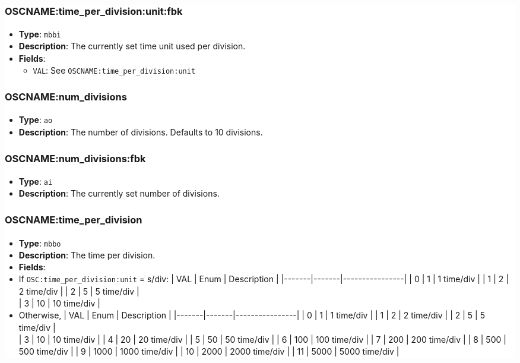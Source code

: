 ### OSCNAME:time_per_division:unit:fbk
- **Type**: `mbbi` 
- **Description**: The currently set time unit used per division. 
- **Fields**:
  - `VAL`: See `OSCNAME:time_per_division:unit`

### OSCNAME:num_divisions 
- **Type**: `ao` 
- **Description**: The number of divisions. Defaults to 10 divisions.

### OSCNAME:num_divisions:fbk
- **Type**: `ai` 
- **Description**: The currently set number of divisions.

### OSCNAME:time_per_division
- **Type**: `mbbo` 
- **Description**: The time per division. 
- **Fields**:
- If `OSC:time_per_division:unit` = s/div:
    | VAL   | Enum  | Description    |
    |-------|-------|----------------|
    | 0     |   1   | 1    time/div  |
    | 1     |   2   | 2    time/div  | 
    | 2     |   5   | 5    time/div  |  
    | 3     |   10  | 10   time/div  | 
- Otherwise, 
    | VAL   | Enum  | Description    |
    |-------|-------|----------------|
    | 0     |  1    | 1    time/div  |
    | 1     |  2    | 2    time/div  | 
    | 2     |  5    | 5    time/div  |  
    | 3     |  10   | 10   time/div  | 
    | 4     |  20   | 20   time/div  | 
    | 5     |  50   | 50   time/div  | 
    | 6     |  100  | 100  time/div  | 
    | 7     |  200  | 200  time/div  | 
    | 8     |  500  | 500  time/div  | 
    | 9     |  1000 | 1000 time/div  | 
    | 10    |  2000 | 2000 time/div  | 
    | 11    |  5000 | 5000 time/div  |
